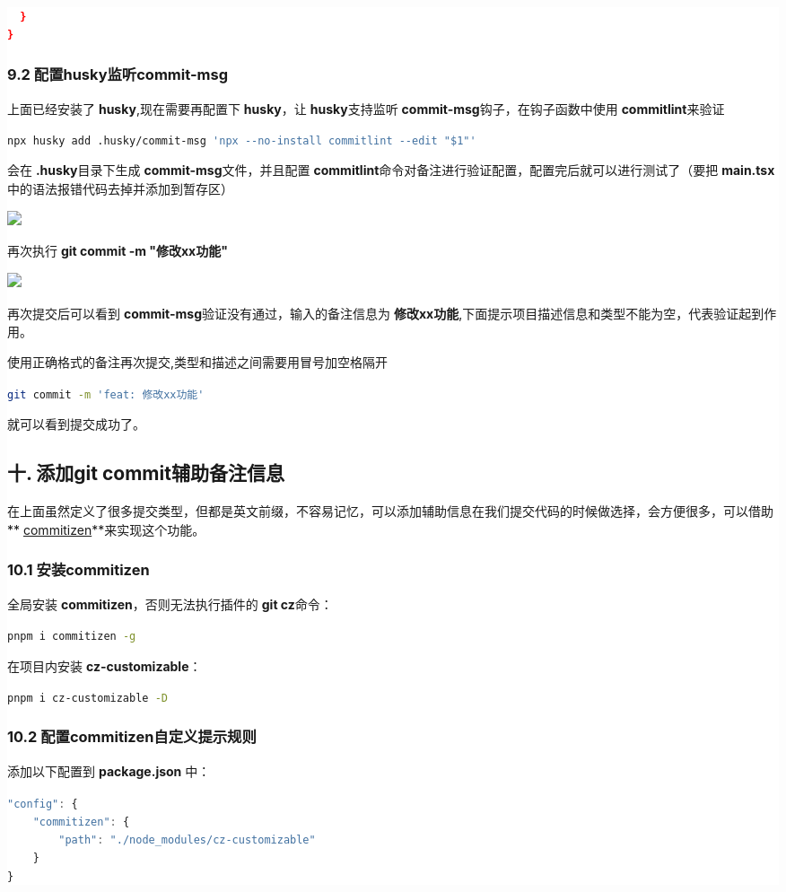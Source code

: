 ```sh
  }
}
```

### 9.2 配置husky监听commit-msg

上面已经安装了 **husky**,现在需要再配置下 **husky**，让 **husky**支持监听 **commit-msg**钩子，在钩子函数中使用 **commitlint**来验证

```sh
npx husky add .husky/commit-msg 'npx --no-install commitlint --edit "$1"'
```

会在 **.husky**目录下生成 **commit-msg**文件，并且配置 **commitlint**命令对备注进行验证配置，配置完后就可以进行测试了（要把 **main.tsx**中的语法报错代码去掉并添加到暂存区）

![](https://p1-juejin.byteimg.com/tos-cn-i-k3u1fbpfcp/bda9c8c1b8084577a2954fc461bda449~tplv-k3u1fbpfcp-zoom-in-crop-mark:1512:0:0:0.awebp?)

再次执行 **git commit -m "修改xx功能"**

![](https://p1-juejin.byteimg.com/tos-cn-i-k3u1fbpfcp/bf155351381645429dc4c3121e285296~tplv-k3u1fbpfcp-zoom-in-crop-mark:1512:0:0:0.awebp?)

再次提交后可以看到 **commit-msg**验证没有通过，输入的备注信息为 **修改xx功能**,下面提示项目描述信息和类型不能为空，代表验证起到作用。

使用正确格式的备注再次提交,类型和描述之间需要用冒号加空格隔开

```sh
git commit -m 'feat: 修改xx功能'
```

就可以看到提交成功了。

## 十. 添加git commit辅助备注信息

在上面虽然定义了很多提交类型，但都是英文前缀，不容易记忆，可以添加辅助信息在我们提交代码的时候做选择，会方便很多，可以借助** [commitizen](https://link.juejin.cn?target=https%3A%2F%2Fgithub.com%2Fcommitizen%2Fcz-cli "https://github.com/commitizen/cz-cli")**来实现这个功能。

### 10.1 安装commitizen

全局安装 **commitizen**，否则无法执行插件的 **git cz**命令：

```sh
pnpm i commitizen -g
```

在项目内安装 **cz-customizable**：

```sh
pnpm i cz-customizable -D
```

### 10.2 配置commitizen自定义提示规则

添加以下配置到 **package.json** 中：

```js
"config": {
    "commitizen": {
        "path": "./node_modules/cz-customizable"
    }
}
```
